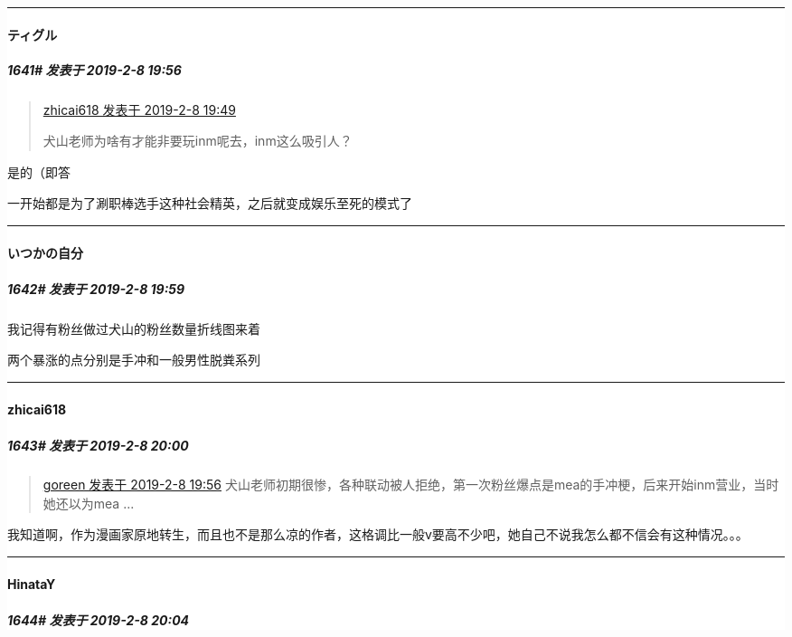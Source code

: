 




-----

####  ティグル  
##### 1641#       发表于 2019-2-8 19:56



<blockquote><a href="httphttps://bbs.saraba1st.com/2b/forum.php?mod=redirect&amp;goto=findpost&amp;pid=42528647&amp;ptid=1808327" target="_blank">zhicai618 发表于 2019-2-8 19:49</a>

犬山老师为啥有才能非要玩inm呢去，inm这么吸引人？</blockquote>
是的（即答

一开始都是为了涮职棒选手这种社会精英，之后就变成娱乐至死的模式了







-----

####  いつかの自分  
##### 1642#       发表于 2019-2-8 19:59




我记得有粉丝做过犬山的粉丝数量折线图来着


两个暴涨的点分别是手冲和一般男性脱粪系列







-----

####  zhicai618  
##### 1643#       发表于 2019-2-8 20:00



<blockquote><a href="httphttps://bbs.saraba1st.com/2b/forum.php?mod=redirect&amp;goto=findpost&amp;pid=42528725&amp;ptid=1808327" target="_blank">goreen 发表于 2019-2-8 19:56</a>
犬山老师初期很惨，各种联动被人拒绝，第一次粉丝爆点是mea的手冲梗，后来开始inm营业，当时她还以为mea ...</blockquote>
我知道啊，作为漫画家原地转生，而且也不是那么凉的作者，这格调比一般v要高不少吧，她自己不说我怎么都不信会有这种情况。。。







-----

####  HinataY  
##### 1644#       发表于 2019-2-8 20:04

